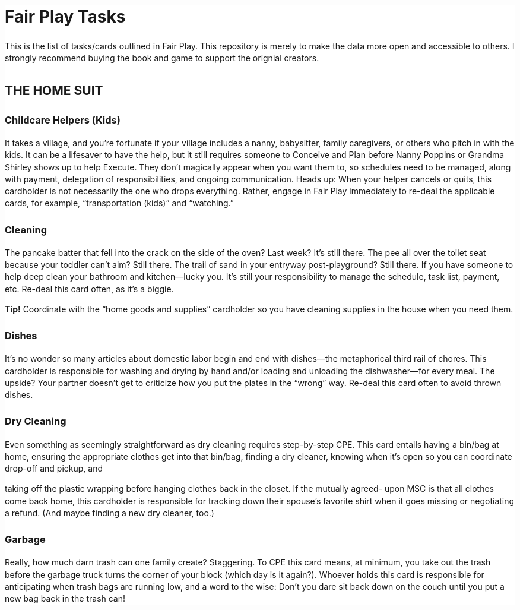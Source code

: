 # Fair Play Tasks
This is the list of tasks/cards outlined in Fair Play. This repository is merely to make the data more open and accessible to others. I strongly recommend buying the book and game to support the orignial creators.

## THE HOME SUIT
### Childcare Helpers (Kids)
It takes a village, and you’re fortunate if your village includes a nanny, babysitter, family caregivers, or others who pitch in with the kids. It can be a lifesaver to have the help, but it still requires someone to Conceive and Plan before Nanny Poppins or Grandma Shirley shows up to help Execute. They don’t magically appear when you want them to, so schedules need to be managed, along with payment, delegation of responsibilities, and ongoing communication. Heads up: When your helper cancels or quits, this cardholder is not necessarily the one who drops everything. Rather, engage in Fair Play immediately to re-deal the applicable cards, for example, “transportation (kids)” and “watching.”

### Cleaning
The pancake batter that fell into the crack on the side of the oven? Last week? It’s still there. The pee all over the toilet seat because your toddler can’t aim? Still there. The trail of sand in your entryway post-playground? Still there. If you have someone to help deep clean your bathroom and kitchen—lucky you. It’s still your responsibility to manage the schedule, task list, payment, etc. Re-deal this card often, as it’s a biggie.

**Tip!** Coordinate with the “home goods and supplies” cardholder so you have cleaning supplies in the house when you need them.

### Dishes
It’s no wonder so many articles about domestic labor begin and end with dishes—the metaphorical third rail of chores. This cardholder is responsible for washing and drying by hand and/or loading and unloading the dishwasher—for every meal. The upside? Your partner doesn’t get to criticize how you put the plates in the “wrong” way. Re-deal this card often to avoid thrown dishes.

### Dry Cleaning
Even something as seemingly straightforward as dry cleaning requires step-by-step CPE. This card entails having a bin/bag at home, ensuring the appropriate clothes get into that bin/bag, finding a dry cleaner, knowing when it’s open so you can coordinate drop-off and pickup, and

taking off the plastic wrapping before hanging clothes back in the closet. If the mutually agreed- upon MSC is that all clothes come back home, this cardholder is responsible for tracking down their spouse’s favorite shirt when it goes missing or negotiating a refund. (And maybe finding a new dry cleaner, too.)

### Garbage
Really, how much darn trash can one family create? Staggering. To CPE this card means, at minimum, you take out the trash before the garbage truck turns the corner of your block (which day is it again?). Whoever holds this card is responsible for anticipating when trash bags are running low, and a word to the wise: Don’t you dare sit back down on the couch until you put a new bag back in the trash can!
